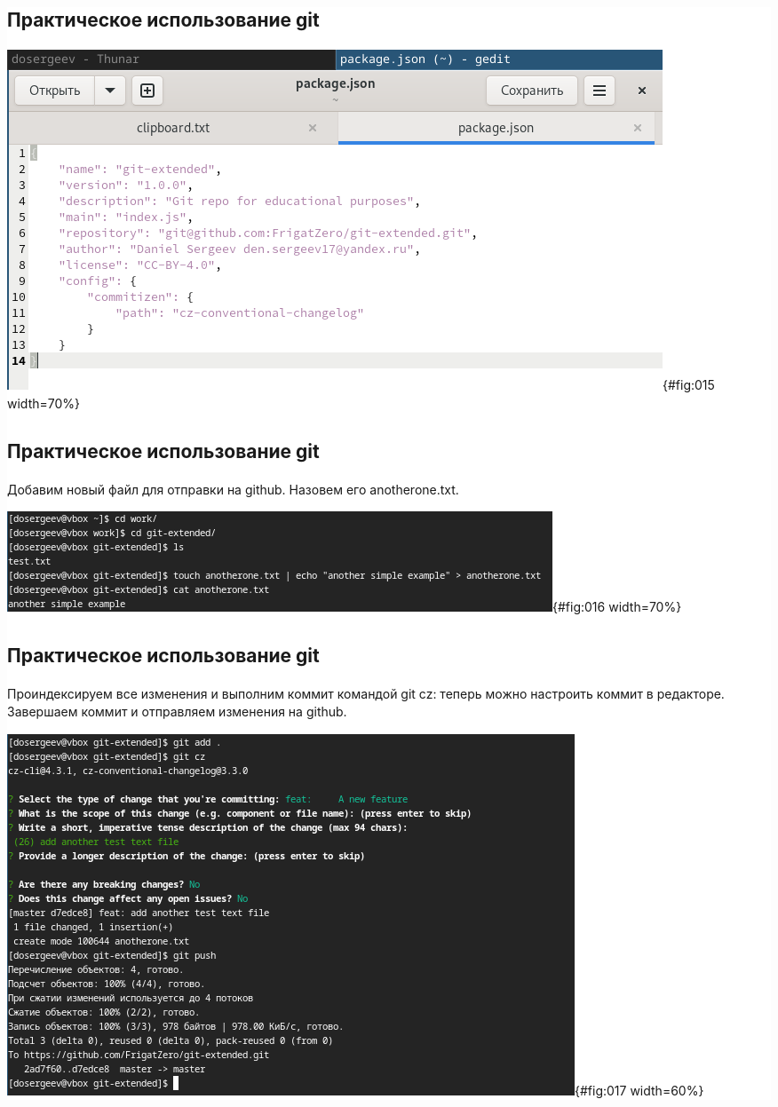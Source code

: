 ## Практическое использование git

![Настройка package.json.](image/15.PNG){#fig:015 width=70%}

## Практическое использование git

Добавим новый файл для отправки на github. Назовем его anotherone.txt.

![Создание нового файла.](image/16.PNG){#fig:016 width=70%}

## Практическое использование git

Проиндексируем все изменения и выполним коммит командой git cz: теперь можно настроить коммит в редакторе. Завершаем коммит и отправляем изменения на github.

![Проверка общепринятых коммитов.](image/17.PNG){#fig:017 width=60%}
